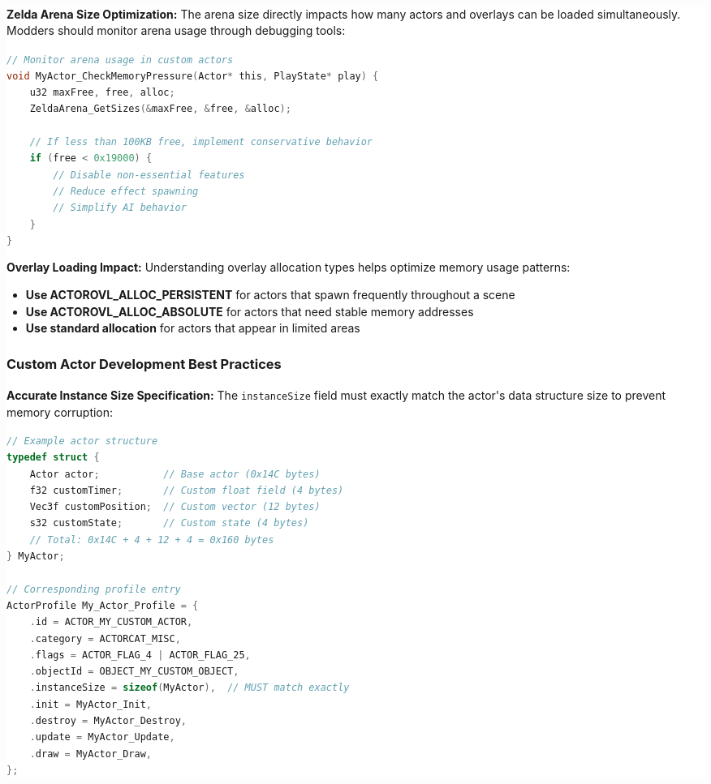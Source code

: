 **Zelda Arena Size Optimization:**
The arena size directly impacts how many actors and overlays can be loaded simultaneously. Modders should monitor arena usage through debugging tools:

```c
// Monitor arena usage in custom actors
void MyActor_CheckMemoryPressure(Actor* this, PlayState* play) {
    u32 maxFree, free, alloc;
    ZeldaArena_GetSizes(&maxFree, &free, &alloc);
    
    // If less than 100KB free, implement conservative behavior
    if (free < 0x19000) {
        // Disable non-essential features
        // Reduce effect spawning
        // Simplify AI behavior
    }
}
```

**Overlay Loading Impact:**
Understanding overlay allocation types helps optimize memory usage patterns:

- **Use ACTOROVL_ALLOC_PERSISTENT** for actors that spawn frequently throughout a scene
- **Use ACTOROVL_ALLOC_ABSOLUTE** for actors that need stable memory addresses
- **Use standard allocation** for actors that appear in limited areas

### Custom Actor Development Best Practices

**Accurate Instance Size Specification:**
The `instanceSize` field must exactly match the actor's data structure size to prevent memory corruption:

```c
// Example actor structure
typedef struct {
    Actor actor;           // Base actor (0x14C bytes)
    f32 customTimer;       // Custom float field (4 bytes)
    Vec3f customPosition;  // Custom vector (12 bytes)
    s32 customState;       // Custom state (4 bytes)
    // Total: 0x14C + 4 + 12 + 4 = 0x160 bytes
} MyActor;

// Corresponding profile entry
ActorProfile My_Actor_Profile = {
    .id = ACTOR_MY_CUSTOM_ACTOR,
    .category = ACTORCAT_MISC,
    .flags = ACTOR_FLAG_4 | ACTOR_FLAG_25,
    .objectId = OBJECT_MY_CUSTOM_OBJECT,
    .instanceSize = sizeof(MyActor),  // MUST match exactly
    .init = MyActor_Init,
    .destroy = MyActor_Destroy,
    .update = MyActor_Update,
    .draw = MyActor_Draw,
};
```
